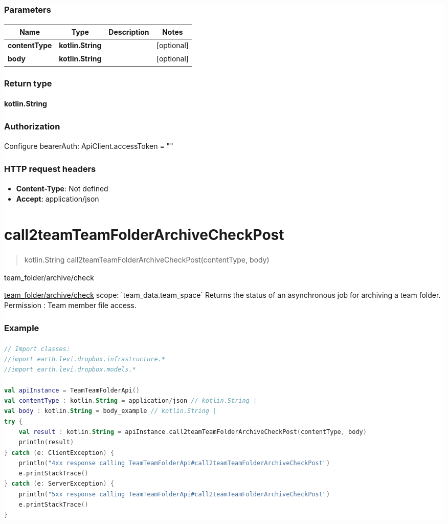 ### Parameters

Name | Type | Description  | Notes
------------- | ------------- | ------------- | -------------
 **contentType** | **kotlin.String**|  | [optional]
 **body** | **kotlin.String**|  | [optional]

### Return type

**kotlin.String**

### Authorization


Configure bearerAuth:
    ApiClient.accessToken = ""

### HTTP request headers

 - **Content-Type**: Not defined
 - **Accept**: application/json

<a name="call2teamTeamFolderArchiveCheckPost"></a>
# **call2teamTeamFolderArchiveCheckPost**
> kotlin.String call2teamTeamFolderArchiveCheckPost(contentType, body)

team_folder/archive/check

[team_folder/archive/check](https://www.dropbox.com/developers/documentation/http/teams#team-team_folder-archive-check)  scope: &#x60;team_data.team_space&#x60;  Returns the status of an asynchronous job for archiving a team folder. Permission : Team member file access.

### Example
```kotlin
// Import classes:
//import earth.levi.dropbox.infrastructure.*
//import earth.levi.dropbox.models.*

val apiInstance = TeamTeamFolderApi()
val contentType : kotlin.String = application/json // kotlin.String | 
val body : kotlin.String = body_example // kotlin.String | 
try {
    val result : kotlin.String = apiInstance.call2teamTeamFolderArchiveCheckPost(contentType, body)
    println(result)
} catch (e: ClientException) {
    println("4xx response calling TeamTeamFolderApi#call2teamTeamFolderArchiveCheckPost")
    e.printStackTrace()
} catch (e: ServerException) {
    println("5xx response calling TeamTeamFolderApi#call2teamTeamFolderArchiveCheckPost")
    e.printStackTrace()
}
```
